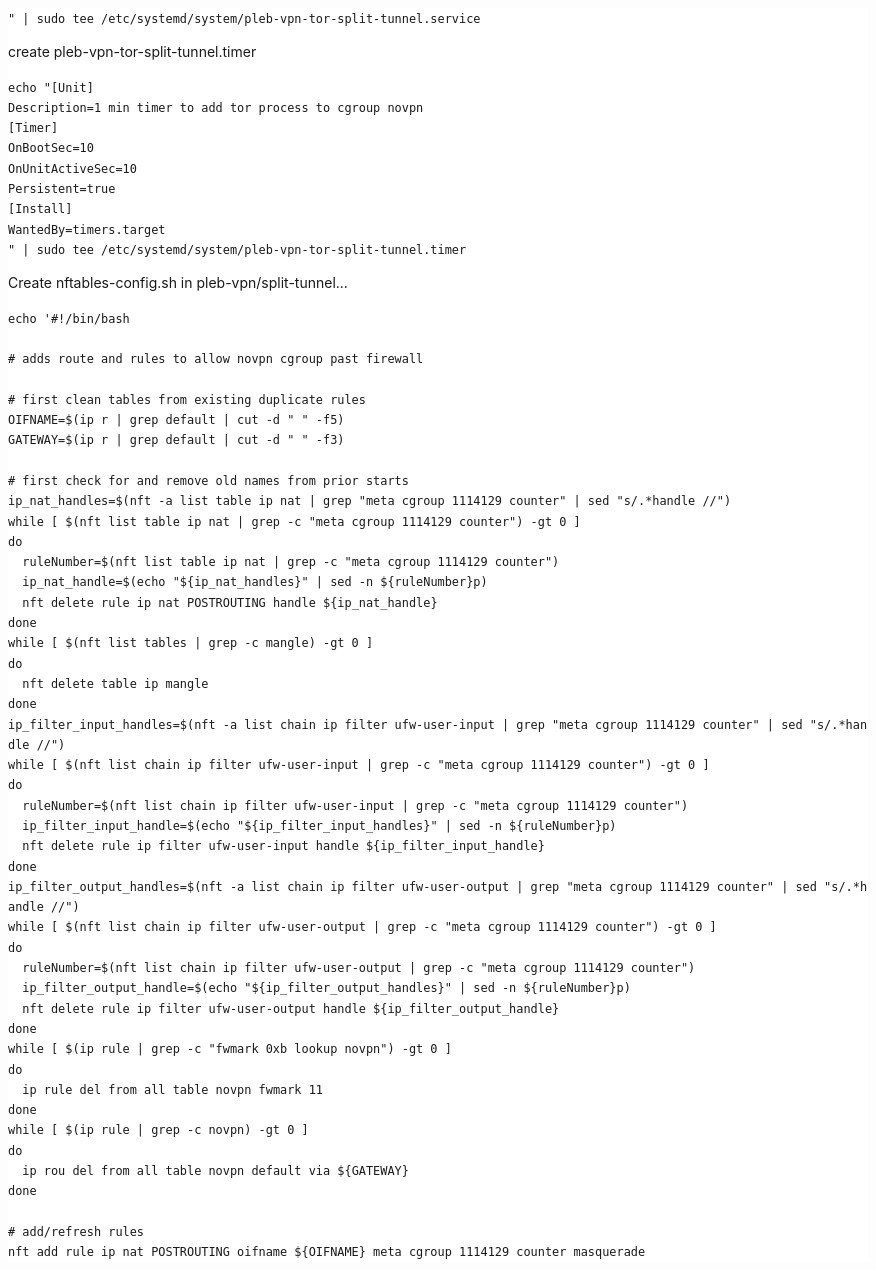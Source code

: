 ```
" | sudo tee /etc/systemd/system/pleb-vpn-tor-split-tunnel.service
```
create pleb-vpn-tor-split-tunnel.timer
```
echo "[Unit]
Description=1 min timer to add tor process to cgroup novpn
[Timer]
OnBootSec=10
OnUnitActiveSec=10
Persistent=true
[Install]
WantedBy=timers.target
" | sudo tee /etc/systemd/system/pleb-vpn-tor-split-tunnel.timer
```
Create nftables-config.sh in pleb-vpn/split-tunnel...
```
echo '#!/bin/bash

# adds route and rules to allow novpn cgroup past firewall

# first clean tables from existing duplicate rules
OIFNAME=$(ip r | grep default | cut -d " " -f5)
GATEWAY=$(ip r | grep default | cut -d " " -f3)

# first check for and remove old names from prior starts
ip_nat_handles=$(nft -a list table ip nat | grep "meta cgroup 1114129 counter" | sed "s/.*handle //")
while [ $(nft list table ip nat | grep -c "meta cgroup 1114129 counter") -gt 0 ]
do
  ruleNumber=$(nft list table ip nat | grep -c "meta cgroup 1114129 counter")
  ip_nat_handle=$(echo "${ip_nat_handles}" | sed -n ${ruleNumber}p)
  nft delete rule ip nat POSTROUTING handle ${ip_nat_handle}
done
while [ $(nft list tables | grep -c mangle) -gt 0 ]
do
  nft delete table ip mangle
done
ip_filter_input_handles=$(nft -a list chain ip filter ufw-user-input | grep "meta cgroup 1114129 counter" | sed "s/.*handle //")
while [ $(nft list chain ip filter ufw-user-input | grep -c "meta cgroup 1114129 counter") -gt 0 ]
do
  ruleNumber=$(nft list chain ip filter ufw-user-input | grep -c "meta cgroup 1114129 counter")
  ip_filter_input_handle=$(echo "${ip_filter_input_handles}" | sed -n ${ruleNumber}p)
  nft delete rule ip filter ufw-user-input handle ${ip_filter_input_handle}
done
ip_filter_output_handles=$(nft -a list chain ip filter ufw-user-output | grep "meta cgroup 1114129 counter" | sed "s/.*handle //")
while [ $(nft list chain ip filter ufw-user-output | grep -c "meta cgroup 1114129 counter") -gt 0 ]
do
  ruleNumber=$(nft list chain ip filter ufw-user-output | grep -c "meta cgroup 1114129 counter")
  ip_filter_output_handle=$(echo "${ip_filter_output_handles}" | sed -n ${ruleNumber}p)
  nft delete rule ip filter ufw-user-output handle ${ip_filter_output_handle}
done
while [ $(ip rule | grep -c "fwmark 0xb lookup novpn") -gt 0 ]
do
  ip rule del from all table novpn fwmark 11
done
while [ $(ip rule | grep -c novpn) -gt 0 ]
do
  ip rou del from all table novpn default via ${GATEWAY}
done

# add/refresh rules
nft add rule ip nat POSTROUTING oifname ${OIFNAME} meta cgroup 1114129 counter masquerade
```